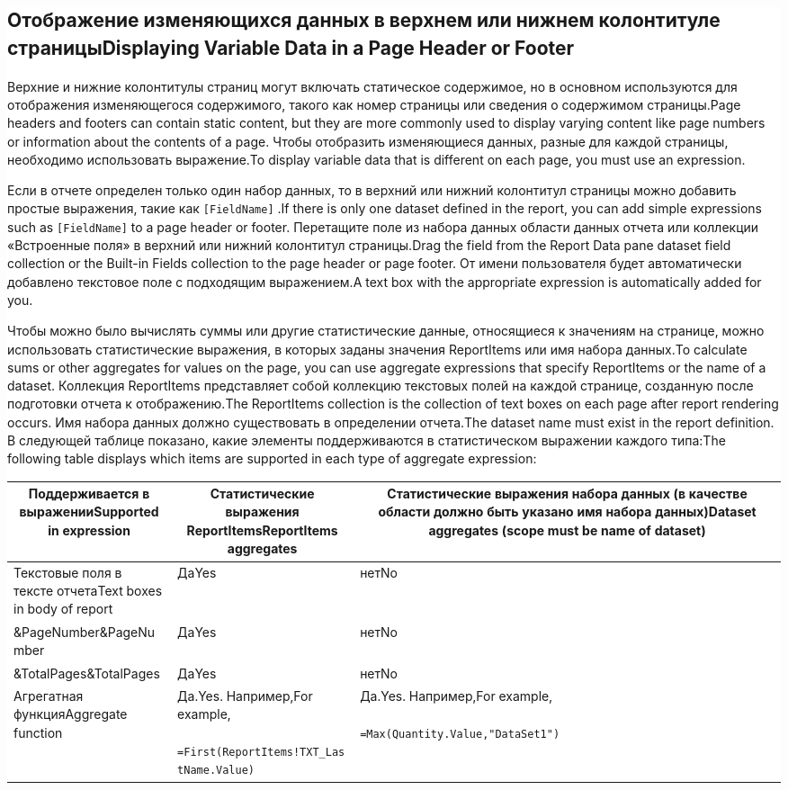  
## <a name="displaying-variable-data-in-a-page-header-or-footer"></a><span data-ttu-id="6b841-121">Отображение изменяющихся данных в верхнем или нижнем колонтитуле страницы</span><span class="sxs-lookup"><span data-stu-id="6b841-121">Displaying Variable Data in a Page Header or Footer</span></span>  
 <span data-ttu-id="6b841-122">Верхние и нижние колонтитулы страниц могут включать статическое содержимое, но в основном используются для отображения изменяющегося содержимого, такого как номер страницы или сведения о содержимом страницы.</span><span class="sxs-lookup"><span data-stu-id="6b841-122">Page headers and footers can contain static content, but they are more commonly used to display varying content like page numbers or information about the contents of a page.</span></span> <span data-ttu-id="6b841-123">Чтобы отобразить изменяющиеся данных, разные для каждой страницы, необходимо использовать выражение.</span><span class="sxs-lookup"><span data-stu-id="6b841-123">To display variable data that is different on each page, you must use an expression.</span></span>  
  
 <span data-ttu-id="6b841-124">Если в отчете определен только один набор данных, то в верхний или нижний колонтитул страницы можно добавить простые выражения, такие как `[FieldName]` .</span><span class="sxs-lookup"><span data-stu-id="6b841-124">If there is only one dataset defined in the report, you can add simple expressions such as `[FieldName]` to a page header or footer.</span></span> <span data-ttu-id="6b841-125">Перетащите поле из набора данных области данных отчета или коллекции «Встроенные поля» в верхний или нижний колонтитул страницы.</span><span class="sxs-lookup"><span data-stu-id="6b841-125">Drag the field from the Report Data pane dataset field collection or the Built-in Fields collection to the page header or page footer.</span></span> <span data-ttu-id="6b841-126">От имени пользователя будет автоматически добавлено текстовое поле с подходящим выражением.</span><span class="sxs-lookup"><span data-stu-id="6b841-126">A text box with the appropriate expression is automatically added for you.</span></span>  
  
 <span data-ttu-id="6b841-127">Чтобы можно было вычислять суммы или другие статистические данные, относящиеся к значениям на странице, можно использовать статистические выражения, в которых заданы значения ReportItems или имя набора данных.</span><span class="sxs-lookup"><span data-stu-id="6b841-127">To calculate sums or other aggregates for values on the page, you can use aggregate expressions that specify ReportItems or the name of a dataset.</span></span> <span data-ttu-id="6b841-128">Коллекция ReportItems представляет собой коллекцию текстовых полей на каждой странице, созданную после подготовки отчета к отображению.</span><span class="sxs-lookup"><span data-stu-id="6b841-128">The ReportItems collection is the collection of text boxes on each page after report rendering occurs.</span></span> <span data-ttu-id="6b841-129">Имя набора данных должно существовать в определении отчета.</span><span class="sxs-lookup"><span data-stu-id="6b841-129">The dataset name must exist in the report definition.</span></span> <span data-ttu-id="6b841-130">В следующей таблице показано, какие элементы поддерживаются в статистическом выражении каждого типа:</span><span class="sxs-lookup"><span data-stu-id="6b841-130">The following table displays which items are supported in each type of aggregate expression:</span></span>  
  
|<span data-ttu-id="6b841-131">Поддерживается в выражении</span><span class="sxs-lookup"><span data-stu-id="6b841-131">Supported in expression</span></span>|<span data-ttu-id="6b841-132">Статистические выражения ReportItems</span><span class="sxs-lookup"><span data-stu-id="6b841-132">ReportItems aggregates</span></span>|<span data-ttu-id="6b841-133">Статистические выражения набора данных (в качестве области должно быть указано имя набора данных)</span><span class="sxs-lookup"><span data-stu-id="6b841-133">Dataset aggregates (scope must be name of dataset)</span></span>|  
|-----------------------------|----------------------------|----------------------------------------------------------|  
|<span data-ttu-id="6b841-134">Текстовые поля в тексте отчета</span><span class="sxs-lookup"><span data-stu-id="6b841-134">Text boxes in body of report</span></span>|<span data-ttu-id="6b841-135">Да</span><span class="sxs-lookup"><span data-stu-id="6b841-135">Yes</span></span>|<span data-ttu-id="6b841-136">нет</span><span class="sxs-lookup"><span data-stu-id="6b841-136">No</span></span>|  
|<span data-ttu-id="6b841-137">&PageNumber</span><span class="sxs-lookup"><span data-stu-id="6b841-137">&PageNumber</span></span>|<span data-ttu-id="6b841-138">Да</span><span class="sxs-lookup"><span data-stu-id="6b841-138">Yes</span></span>|<span data-ttu-id="6b841-139">нет</span><span class="sxs-lookup"><span data-stu-id="6b841-139">No</span></span>|  
|<span data-ttu-id="6b841-140">&TotalPages</span><span class="sxs-lookup"><span data-stu-id="6b841-140">&TotalPages</span></span>|<span data-ttu-id="6b841-141">Да</span><span class="sxs-lookup"><span data-stu-id="6b841-141">Yes</span></span>|<span data-ttu-id="6b841-142">нет</span><span class="sxs-lookup"><span data-stu-id="6b841-142">No</span></span>|  
|<span data-ttu-id="6b841-143">Агрегатная функция</span><span class="sxs-lookup"><span data-stu-id="6b841-143">Aggregate function</span></span>|<span data-ttu-id="6b841-144">Да.</span><span class="sxs-lookup"><span data-stu-id="6b841-144">Yes.</span></span> <span data-ttu-id="6b841-145">Например,</span><span class="sxs-lookup"><span data-stu-id="6b841-145">For example,</span></span><br /><br /> `=First(ReportItems!TXT_LastName.Value)`|<span data-ttu-id="6b841-146">Да.</span><span class="sxs-lookup"><span data-stu-id="6b841-146">Yes.</span></span> <span data-ttu-id="6b841-147">Например,</span><span class="sxs-lookup"><span data-stu-id="6b841-147">For example,</span></span><br /><br /> `=Max(Quantity.Value,"DataSet1")`|  